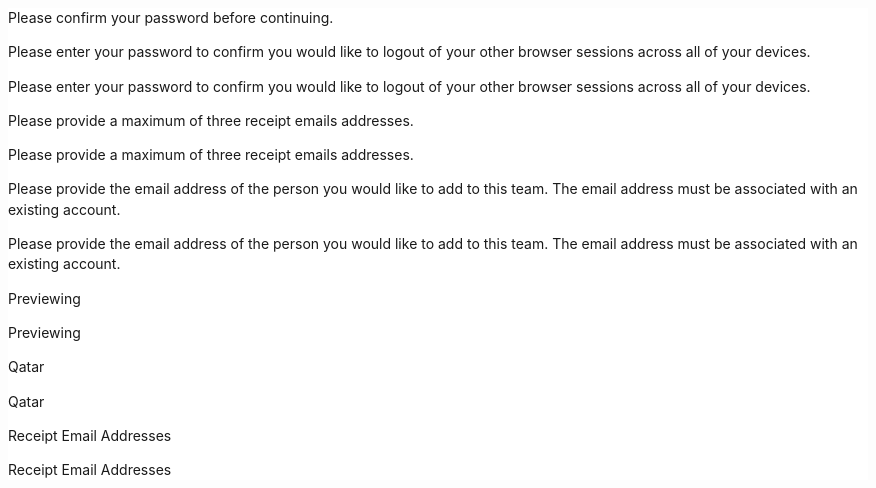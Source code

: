 Please confirm your password before continuing.

</td></tr>
<tr><td width="50%">

Please enter your password to confirm you would like to logout of your other browser sessions across all of your devices.

</td><td width="50%">

Please enter your password to confirm you would like to logout of your other browser sessions across all of your devices.

</td></tr>
<tr><td width="50%">

Please provide a maximum of three receipt emails addresses.

</td><td width="50%">

Please provide a maximum of three receipt emails addresses.

</td></tr>
<tr><td width="50%">

Please provide the email address of the person you would like to add to this team. The email address must be associated with an existing account.

</td><td width="50%">

Please provide the email address of the person you would like to add to this team. The email address must be associated with an existing account.

</td></tr>
<tr><td width="50%">

Previewing

</td><td width="50%">

Previewing

</td></tr>
<tr><td width="50%">

Qatar

</td><td width="50%">

Qatar

</td></tr>
<tr><td width="50%">

Receipt Email Addresses

</td><td width="50%">

Receipt Email Addresses

</td></tr>
<tr><td width="50%">
